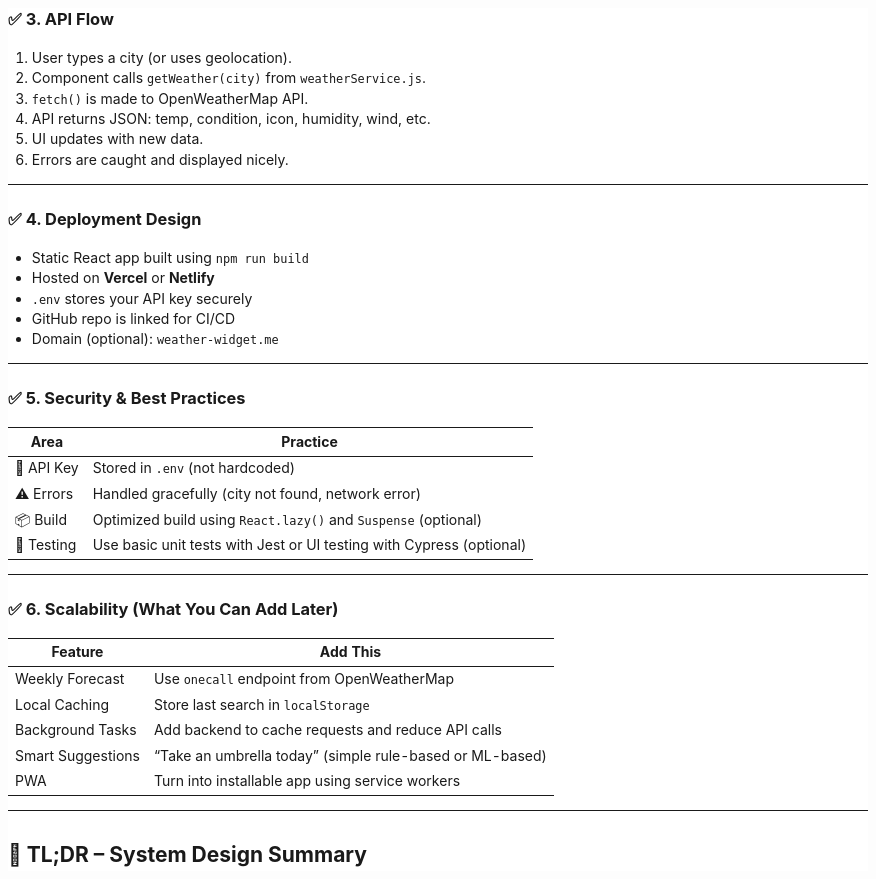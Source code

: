 
### ✅ 3. **API Flow**

1. User types a city (or uses geolocation).
2. Component calls `getWeather(city)` from `weatherService.js`.
3. `fetch()` is made to OpenWeatherMap API.
4. API returns JSON: temp, condition, icon, humidity, wind, etc.
5. UI updates with new data.
6. Errors are caught and displayed nicely.

---

### ✅ 4. **Deployment Design**

* Static React app built using `npm run build`
* Hosted on **Vercel** or **Netlify**
* `.env` stores your API key securely
* GitHub repo is linked for CI/CD
* Domain (optional): `weather-widget.me`

---

### ✅ 5. **Security & Best Practices**

| Area       | Practice                                                             |
| ---------- | -------------------------------------------------------------------- |
| 🔐 API Key | Stored in `.env` (not hardcoded)                                     |
| ⚠️ Errors  | Handled gracefully (city not found, network error)                   |
| 📦 Build   | Optimized build using `React.lazy()` and `Suspense` (optional)       |
| 🧪 Testing | Use basic unit tests with Jest or UI testing with Cypress (optional) |

---

### ✅ 6. **Scalability (What You Can Add Later)**

| Feature           | Add This                                                 |
| ----------------- | -------------------------------------------------------- |
| Weekly Forecast   | Use `onecall` endpoint from OpenWeatherMap               |
| Local Caching     | Store last search in `localStorage`                      |
| Background Tasks  | Add backend to cache requests and reduce API calls       |
| Smart Suggestions | “Take an umbrella today” (simple rule-based or ML-based) |
| PWA               | Turn into installable app using service workers          |

---

## 🎯 TL;DR – System Design Summary
